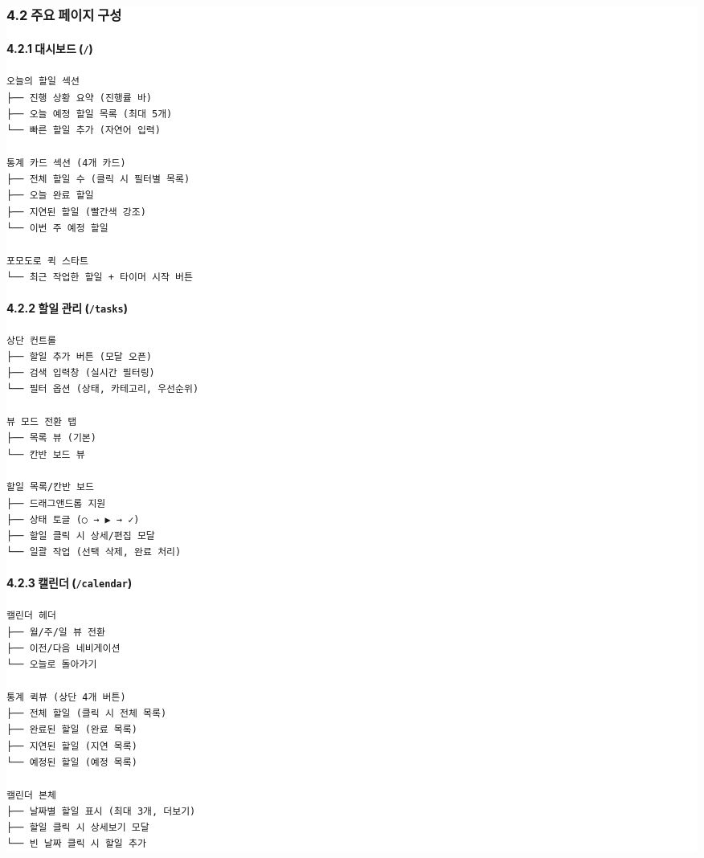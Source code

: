 ### 4.2 주요 페이지 구성

#### 4.2.1 대시보드 (`/`)
```
오늘의 할일 섹션
├── 진행 상황 요약 (진행률 바)
├── 오늘 예정 할일 목록 (최대 5개)
└── 빠른 할일 추가 (자연어 입력)

통계 카드 섹션 (4개 카드)
├── 전체 할일 수 (클릭 시 필터별 목록)
├── 오늘 완료 할일
├── 지연된 할일 (빨간색 강조)
└── 이번 주 예정 할일

포모도로 퀵 스타트
└── 최근 작업한 할일 + 타이머 시작 버튼
```

#### 4.2.2 할일 관리 (`/tasks`)
```
상단 컨트롤
├── 할일 추가 버튼 (모달 오픈)
├── 검색 입력창 (실시간 필터링)
└── 필터 옵션 (상태, 카테고리, 우선순위)

뷰 모드 전환 탭
├── 목록 뷰 (기본)
└── 칸반 보드 뷰

할일 목록/칸반 보드
├── 드래그앤드롭 지원
├── 상태 토글 (○ → ▶ → ✓)
├── 할일 클릭 시 상세/편집 모달
└── 일괄 작업 (선택 삭제, 완료 처리)
```

#### 4.2.3 캘린더 (`/calendar`)
```
캘린더 헤더
├── 월/주/일 뷰 전환
├── 이전/다음 네비게이션
└── 오늘로 돌아가기

통계 퀵뷰 (상단 4개 버튼)
├── 전체 할일 (클릭 시 전체 목록)
├── 완료된 할일 (완료 목록)
├── 지연된 할일 (지연 목록)
└── 예정된 할일 (예정 목록)

캘린더 본체
├── 날짜별 할일 표시 (최대 3개, 더보기)
├── 할일 클릭 시 상세보기 모달
└── 빈 날짜 클릭 시 할일 추가
```
